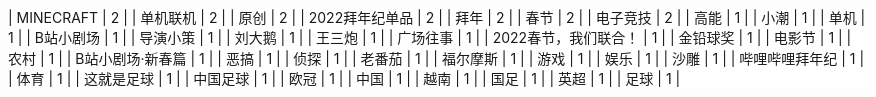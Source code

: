 | MINECRAFT | 2 |
| 单机联机 | 2 |
| 原创 | 2 |
| 2022拜年纪单品 | 2 |
| 拜年 | 2 |
| 春节 | 2 |
| 电子竞技 | 2 |
| 高能 | 1 |
| 小潮 | 1 |
| 单机 | 1 |
| B站小剧场 | 1 |
| 导演小策 | 1 |
| 刘大鹅 | 1 |
| 王三炮 | 1 |
| 广场往事 | 1 |
| 2022春节，我们联合！ | 1 |
| 金铅球奖 | 1 |
| 电影节 | 1 |
| 农村 | 1 |
| B站小剧场·新春篇 | 1 |
| 恶搞 | 1 |
| 侦探 | 1 |
| 老番茄 | 1 |
| 福尔摩斯 | 1 |
| 游戏 | 1 |
| 娱乐 | 1 |
| 沙雕 | 1 |
| 哔哩哔哩拜年纪 | 1 |
| 体育 | 1 |
| 这就是足球 | 1 |
| 中国足球 | 1 |
| 欧冠 | 1 |
| 中国 | 1 |
| 越南 | 1 |
| 国足 | 1 |
| 英超 | 1 |
| 足球 | 1 |